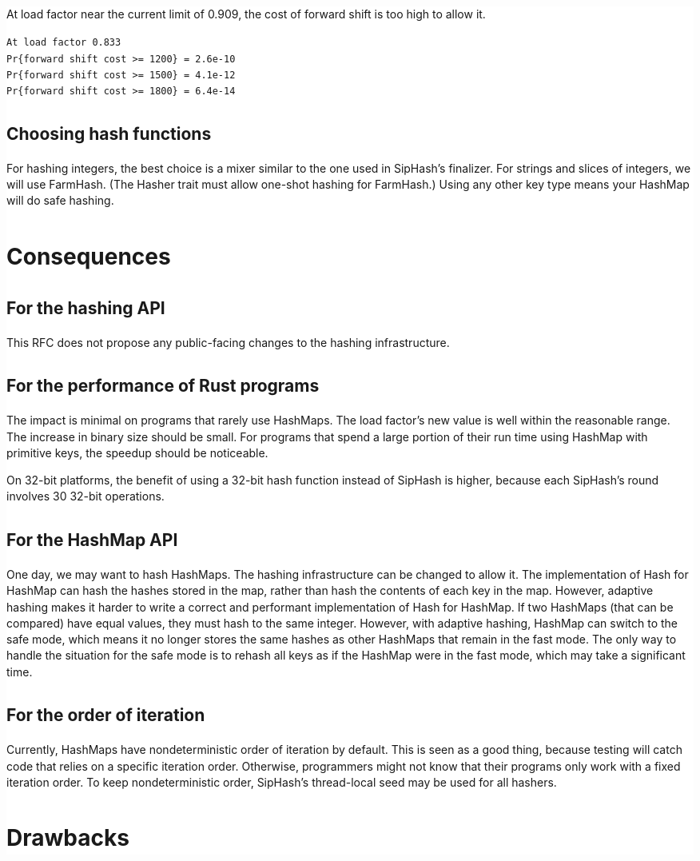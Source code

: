 At load factor near the current limit of 0.909, the cost of forward shift is too high to allow it.

```
At load factor 0.833
Pr{forward shift cost >= 1200} = 2.6e-10
Pr{forward shift cost >= 1500} = 4.1e-12
Pr{forward shift cost >= 1800} = 6.4e-14
```

## Choosing hash functions

For hashing integers, the best choice is a mixer similar to the one used in SipHash’s finalizer. For
strings and slices of integers, we will use FarmHash. (The Hasher trait must allow one-shot hashing
for FarmHash.) Using any other key type means your HashMap will do safe hashing.

# Consequences
## For the hashing API

This RFC does not propose any public-facing changes to the hashing infrastructure.

## For the performance of Rust programs

The impact is minimal on programs that rarely use HashMaps. The load factor’s new value is well
within the reasonable range. The increase in binary size should be small. For programs that spend a
large portion of their run time using HashMap with primitive keys, the speedup should be noticeable.

On 32-bit platforms, the benefit of using a 32-bit hash function instead of SipHash is higher,
because each SipHash’s round involves 30 32-bit operations.

## For the HashMap API

One day, we may want to hash HashMaps. The hashing infrastructure can be changed to allow it. The
implementation of Hash for HashMap can hash the hashes stored in the map, rather than hash the
contents of each key in the map. However, adaptive hashing makes it harder to write a correct and
performant implementation of Hash for HashMap. If two HashMaps (that can be compared) have equal
values, they must hash to the same integer. However, with adaptive hashing, HashMap can switch to
the safe mode, which means it no longer stores the same hashes as other HashMaps that remain in the
fast mode. The only way to handle the situation for the safe mode is to rehash all keys as if the
HashMap were in the fast mode, which may take a significant time.

## For the order of iteration

Currently, HashMaps have nondeterministic order of iteration by default. This is seen as a good
thing, because testing will catch code that relies on a specific iteration order. Otherwise,
programmers might not know that their programs only work with a fixed iteration order. To keep
nondeterministic order, SipHash’s thread-local seed may be used for all hashers.

# Drawbacks
